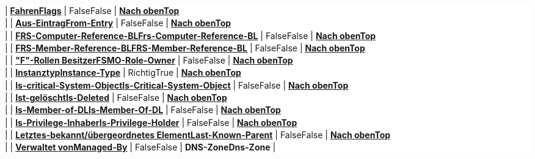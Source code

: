 | [<span data-ttu-id="5f975-494">**Fahren**</span><span class="sxs-lookup"><span data-stu-id="5f975-494">**Flags**</span></span>](a-flags.md)                                                    | <span data-ttu-id="5f975-495">False</span><span class="sxs-lookup"><span data-stu-id="5f975-495">False</span></span>     | [<span data-ttu-id="5f975-496">**Nach oben**</span><span class="sxs-lookup"><span data-stu-id="5f975-496">**Top**</span></span>](c-top.md)<br/> |
| [<span data-ttu-id="5f975-497">**Aus-Eintrag**</span><span class="sxs-lookup"><span data-stu-id="5f975-497">**From-Entry**</span></span>](a-fromentry.md)                                           | <span data-ttu-id="5f975-498">False</span><span class="sxs-lookup"><span data-stu-id="5f975-498">False</span></span>     | [<span data-ttu-id="5f975-499">**Nach oben**</span><span class="sxs-lookup"><span data-stu-id="5f975-499">**Top**</span></span>](c-top.md)<br/> |
| [<span data-ttu-id="5f975-500">**FRS-Computer-Reference-BL**</span><span class="sxs-lookup"><span data-stu-id="5f975-500">**Frs-Computer-Reference-BL**</span></span>](a-frscomputerreferencebl.md)               | <span data-ttu-id="5f975-501">False</span><span class="sxs-lookup"><span data-stu-id="5f975-501">False</span></span>     | [<span data-ttu-id="5f975-502">**Nach oben**</span><span class="sxs-lookup"><span data-stu-id="5f975-502">**Top**</span></span>](c-top.md)<br/> |
| [<span data-ttu-id="5f975-503">**FRS-Member-Reference-BL**</span><span class="sxs-lookup"><span data-stu-id="5f975-503">**FRS-Member-Reference-BL**</span></span>](a-frsmemberreferencebl.md)                   | <span data-ttu-id="5f975-504">False</span><span class="sxs-lookup"><span data-stu-id="5f975-504">False</span></span>     | [<span data-ttu-id="5f975-505">**Nach oben**</span><span class="sxs-lookup"><span data-stu-id="5f975-505">**Top**</span></span>](c-top.md)<br/> |
| [<span data-ttu-id="5f975-506">**"F"-Rollen Besitzer**</span><span class="sxs-lookup"><span data-stu-id="5f975-506">**FSMO-Role-Owner**</span></span>](a-fsmoroleowner.md)                                  | <span data-ttu-id="5f975-507">False</span><span class="sxs-lookup"><span data-stu-id="5f975-507">False</span></span>     | [<span data-ttu-id="5f975-508">**Nach oben**</span><span class="sxs-lookup"><span data-stu-id="5f975-508">**Top**</span></span>](c-top.md)<br/> |
| [<span data-ttu-id="5f975-509">**Instanztyp**</span><span class="sxs-lookup"><span data-stu-id="5f975-509">**Instance-Type**</span></span>](a-instancetype.md)                                     | <span data-ttu-id="5f975-510">Richtig</span><span class="sxs-lookup"><span data-stu-id="5f975-510">True</span></span>      | [<span data-ttu-id="5f975-511">**Nach oben**</span><span class="sxs-lookup"><span data-stu-id="5f975-511">**Top**</span></span>](c-top.md)<br/> |
| [<span data-ttu-id="5f975-512">**Is-critical-System-Object**</span><span class="sxs-lookup"><span data-stu-id="5f975-512">**Is-Critical-System-Object**</span></span>](a-iscriticalsystemobject.md)               | <span data-ttu-id="5f975-513">False</span><span class="sxs-lookup"><span data-stu-id="5f975-513">False</span></span>     | [<span data-ttu-id="5f975-514">**Nach oben**</span><span class="sxs-lookup"><span data-stu-id="5f975-514">**Top**</span></span>](c-top.md)<br/> |
| [<span data-ttu-id="5f975-515">**Ist-gelöscht**</span><span class="sxs-lookup"><span data-stu-id="5f975-515">**Is-Deleted**</span></span>](a-isdeleted.md)                                           | <span data-ttu-id="5f975-516">False</span><span class="sxs-lookup"><span data-stu-id="5f975-516">False</span></span>     | [<span data-ttu-id="5f975-517">**Nach oben**</span><span class="sxs-lookup"><span data-stu-id="5f975-517">**Top**</span></span>](c-top.md)<br/> |
| [<span data-ttu-id="5f975-518">**Is-Member-of-DL**</span><span class="sxs-lookup"><span data-stu-id="5f975-518">**Is-Member-Of-DL**</span></span>](a-memberof.md)                                       | <span data-ttu-id="5f975-519">False</span><span class="sxs-lookup"><span data-stu-id="5f975-519">False</span></span>     | [<span data-ttu-id="5f975-520">**Nach oben**</span><span class="sxs-lookup"><span data-stu-id="5f975-520">**Top**</span></span>](c-top.md)<br/> |
| [<span data-ttu-id="5f975-521">**Is-Privilege-Inhaber**</span><span class="sxs-lookup"><span data-stu-id="5f975-521">**Is-Privilege-Holder**</span></span>](a-isprivilegeholder.md)                          | <span data-ttu-id="5f975-522">False</span><span class="sxs-lookup"><span data-stu-id="5f975-522">False</span></span>     | [<span data-ttu-id="5f975-523">**Nach oben**</span><span class="sxs-lookup"><span data-stu-id="5f975-523">**Top**</span></span>](c-top.md)<br/> |
| [<span data-ttu-id="5f975-524">**Letztes-bekannt/übergeordnetes Element**</span><span class="sxs-lookup"><span data-stu-id="5f975-524">**Last-Known-Parent**</span></span>](a-lastknownparent.md)                              | <span data-ttu-id="5f975-525">False</span><span class="sxs-lookup"><span data-stu-id="5f975-525">False</span></span>     | [<span data-ttu-id="5f975-526">**Nach oben**</span><span class="sxs-lookup"><span data-stu-id="5f975-526">**Top**</span></span>](c-top.md)<br/> |
| [<span data-ttu-id="5f975-527">**Verwaltet von**</span><span class="sxs-lookup"><span data-stu-id="5f975-527">**Managed-By**</span></span>](a-managedby.md)                                           | <span data-ttu-id="5f975-528">False</span><span class="sxs-lookup"><span data-stu-id="5f975-528">False</span></span>     | <span data-ttu-id="5f975-529">**DNS-Zone**</span><span class="sxs-lookup"><span data-stu-id="5f975-529">**Dns-Zone**</span></span>                    |